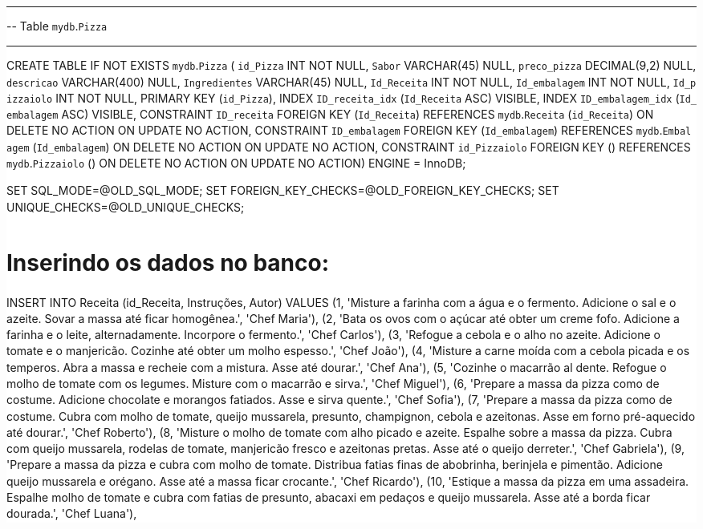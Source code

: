 
-- -----------------------------------------------------
-- Table `mydb`.`Pizza`
-- -----------------------------------------------------
CREATE TABLE IF NOT EXISTS `mydb`.`Pizza` (
  `id_Pizza` INT NOT NULL,
  `Sabor` VARCHAR(45) NULL,
  `preco_pizza` DECIMAL(9,2) NULL,
  `descricao` VARCHAR(400) NULL,
  `Ingredientes` VARCHAR(45) NULL,
  `Id_Receita` INT NOT NULL,
  `Id_embalagem` INT NOT NULL,
  `Id_pizzaiolo` INT NOT NULL,
  PRIMARY KEY (`id_Pizza`),
  INDEX `ID_receita_idx` (`Id_Receita` ASC) VISIBLE,
  INDEX `ID_embalagem_idx` (`Id_embalagem` ASC) VISIBLE,
  CONSTRAINT `ID_receita`
    FOREIGN KEY (`Id_Receita`)
    REFERENCES `mydb`.`Receita` (`id_Receita`)
    ON DELETE NO ACTION
    ON UPDATE NO ACTION,
  CONSTRAINT `ID_embalagem`
    FOREIGN KEY (`Id_embalagem`)
    REFERENCES `mydb`.`Embalagem` (`Id_embalagem`)
    ON DELETE NO ACTION
    ON UPDATE NO ACTION,
  CONSTRAINT `id_Pizzaiolo`
    FOREIGN KEY ()
    REFERENCES `mydb`.`Pizzaiolo` ()
    ON DELETE NO ACTION
    ON UPDATE NO ACTION)
ENGINE = InnoDB;


SET SQL_MODE=@OLD_SQL_MODE;
SET FOREIGN_KEY_CHECKS=@OLD_FOREIGN_KEY_CHECKS;
SET UNIQUE_CHECKS=@OLD_UNIQUE_CHECKS;


# Inserindo os dados no banco:

INSERT INTO Receita (id_Receita, Instruções, Autor) VALUES
(1, 'Misture a farinha com a água e o fermento. Adicione o sal e o azeite. Sovar a massa até ficar homogênea.', 'Chef Maria'),
(2, 'Bata os ovos com o açúcar até obter um creme fofo. Adicione a farinha e o leite, alternadamente. Incorpore o fermento.', 'Chef Carlos'),
(3, 'Refogue a cebola e o alho no azeite. Adicione o tomate e o manjericão. Cozinhe até obter um molho espesso.', 'Chef João'),
(4, 'Misture a carne moída com a cebola picada e os temperos. Abra a massa e recheie com a mistura. Asse até dourar.', 'Chef Ana'),
(5, 'Cozinhe o macarrão al dente. Refogue o molho de tomate com os legumes. Misture com o macarrão e sirva.', 'Chef Miguel'),
(6, 'Prepare a massa da pizza como de costume. Adicione chocolate e morangos fatiados. Asse e sirva quente.', 'Chef Sofia'),
(7, 'Prepare a massa da pizza como de costume. Cubra com molho de tomate, queijo mussarela, presunto, champignon, cebola e azeitonas. Asse em forno pré-aquecido até dourar.', 'Chef Roberto'),
(8, 'Misture o molho de tomate com alho picado e azeite. Espalhe sobre a massa da pizza. Cubra com queijo mussarela, rodelas de tomate, manjericão fresco e azeitonas pretas. Asse até o queijo derreter.', 'Chef Gabriela'),
(9, 'Prepare a massa da pizza e cubra com molho de tomate. Distribua fatias finas de abobrinha, berinjela e pimentão. Adicione queijo mussarela e orégano. Asse até a massa ficar crocante.', 'Chef Ricardo'),
(10, 'Estique a massa da pizza em uma assadeira. Espalhe molho de tomate e cubra com fatias de presunto, abacaxi em pedaços e queijo mussarela. Asse até a borda ficar dourada.', 'Chef Luana'),